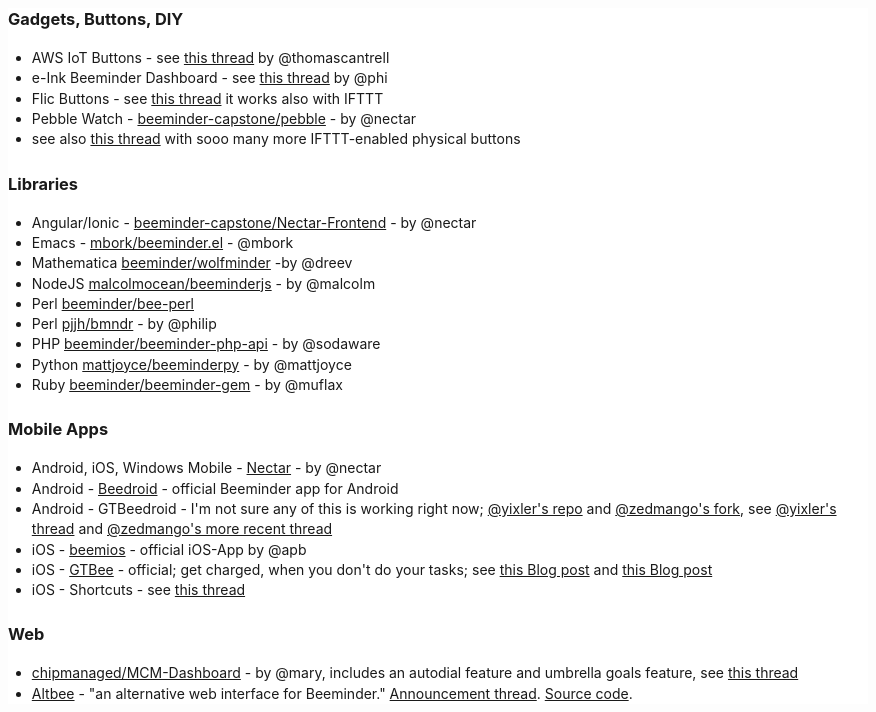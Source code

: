 ### Gadgets, Buttons, DIY

- AWS IoT Buttons - see [this thread](https://forum.beeminder.com/t/physical-buttons-with-aws-iot-button/4166) by 
  @thomascantrell
- e-Ink Beeminder Dashboard - see [this thread](https://forum.beeminder.com/t/e-ink-beeminder-dashboard/4775) by @phi
- Flic Buttons - see [this thread](https://forum.beeminder.com/t/flic-http-requests-to-beeminder-api/4832) it works also 
  with IFTTT
- Pebble Watch - [beeminder-capstone/pebble](https://github.com/beeminder-capstone/pebble) - by @nectar
- see also [this thread](https://forum.beeminder.com/t/getting-physical-aka-physical-buttons/515/10) with sooo many more 
  IFTTT-enabled physical buttons

### Libraries

- Angular/Ionic - [beeminder-capstone/Nectar-Frontend](https://github.com/mbork/beeminder.el) - by @nectar
- Emacs - [mbork/beeminder.el](https://github.com/mbork/beeminder.el) - @mbork
- Mathematica [beeminder/wolfminder](https://github.com/beeminder/wolfminder) -by @dreev
- NodeJS [malcolmocean/beeminderjs](https://github.com/malcolmocean/beeminderjs) - by @malcolm
- Perl [beeminder/bee-perl](https://github.com/beeminder/bee-perl)
- Perl [pjjh/bmndr](https://github.com/pjjh/bmndr) - by @philip
- PHP [beeminder/beeminder-php-api](https://github.com/beeminder/beeminder-php-api) - by @sodaware
- Python [mattjoyce/beeminderpy](https://github.com/mattjoyce/beeminderpy) - by @mattjoyce
- Ruby [beeminder/beeminder-gem](https://github.com/beeminder/beeminder-gem) - by @muflax

### Mobile Apps

- Android, iOS, Windows Mobile - [Nectar](https://github.com/beeminder-capstone/Nectar-Frontend) - by @nectar
- Android - [Beedroid](https://play.google.com/store/apps/details?id=com.beeminder.beeminder&hl=en) - official Beeminder app for Android
- Android - GTBeedroid - I'm not sure any of this is working right now; [@yixler's repo](https://github.com/nicholasRutherford/gtbee) and [@zedmango's fork](https://github.com/zedmango/gtbee), see [@yixler's thread](https://forum.beeminder.com/t/gtbee-for-android/777) and [@zedmango's more recent thread](https://forum.beeminder.com/t/getting-gtbee-for-android-working-again/4755)
- iOS - [beemios](https://github.com/beeminder/beemios) - official iOS-App by @apb
- iOS - [GTBee](https://itunes.apple.com/us/app/gtbee/id779525180?mt=8) - official; get charged, when you don't do your tasks; see [this Blog post](https://blog.beeminder.com/gtbee/) and [this Blog post](https://blog.beeminder.com/apple/)
- iOS - Shortcuts - see [this thread](https://forum.beeminder.com/t/ios-is-open-source-again-request-for-feature-bugfix-requests/3620/7)

### Web

- [chipmanaged/MCM-Dashboard](https://github.com/chipmanaged/MCM-Dashboard) - by @mary, includes an autodial feature and 
  umbrella goals feature, see [this thread](http://forum.beeminder.com/t/help-yourself-to-some-api-files/524)
- [Altbee](https://altbee.aeonc.com/) - "an alternative web interface for Beeminder." 
  [Announcement thread](https://forum.beeminder.com/t/altbee-the-alternative-beeminder-web-interface/7315). 
  [Source code](https://github.com/quantified-self-tools/altbee).

